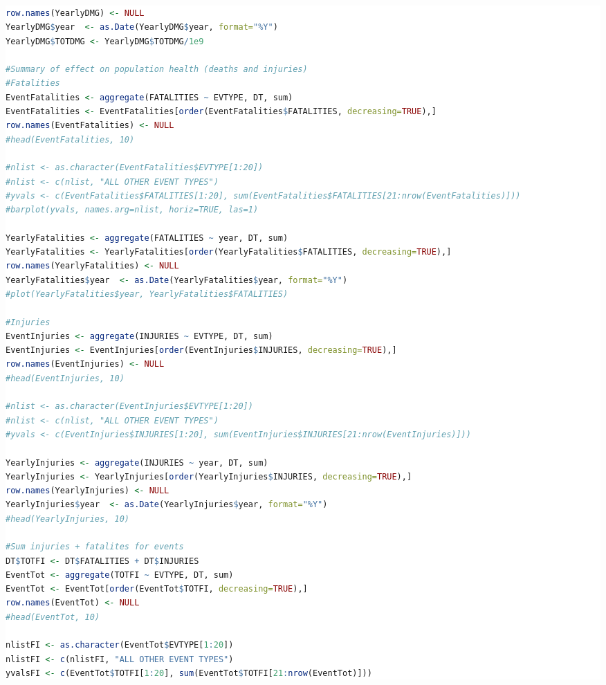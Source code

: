 ```r
row.names(YearlyDMG) <- NULL
YearlyDMG$year  <- as.Date(YearlyDMG$year, format="%Y")
YearlyDMG$TOTDMG <- YearlyDMG$TOTDMG/1e9

#Summary of effect on population health (deaths and injuries)
#Fatalities
EventFatalities <- aggregate(FATALITIES ~ EVTYPE, DT, sum)
EventFatalities <- EventFatalities[order(EventFatalities$FATALITIES, decreasing=TRUE),]
row.names(EventFatalities) <- NULL
#head(EventFatalities, 10)

#nlist <- as.character(EventFatalities$EVTYPE[1:20])
#nlist <- c(nlist, "ALL OTHER EVENT TYPES")
#yvals <- c(EventFatalities$FATALITIES[1:20], sum(EventFatalities$FATALITIES[21:nrow(EventFatalities)]))
#barplot(yvals, names.arg=nlist, horiz=TRUE, las=1)

YearlyFatalities <- aggregate(FATALITIES ~ year, DT, sum)
YearlyFatalities <- YearlyFatalities[order(YearlyFatalities$FATALITIES, decreasing=TRUE),]
row.names(YearlyFatalities) <- NULL
YearlyFatalities$year  <- as.Date(YearlyFatalities$year, format="%Y")
#plot(YearlyFatalities$year, YearlyFatalities$FATALITIES)

#Injuries
EventInjuries <- aggregate(INJURIES ~ EVTYPE, DT, sum)
EventInjuries <- EventInjuries[order(EventInjuries$INJURIES, decreasing=TRUE),]
row.names(EventInjuries) <- NULL
#head(EventInjuries, 10)

#nlist <- as.character(EventInjuries$EVTYPE[1:20])
#nlist <- c(nlist, "ALL OTHER EVENT TYPES")
#yvals <- c(EventInjuries$INJURIES[1:20], sum(EventInjuries$INJURIES[21:nrow(EventInjuries)]))

YearlyInjuries <- aggregate(INJURIES ~ year, DT, sum)
YearlyInjuries <- YearlyInjuries[order(YearlyInjuries$INJURIES, decreasing=TRUE),]
row.names(YearlyInjuries) <- NULL
YearlyInjuries$year  <- as.Date(YearlyInjuries$year, format="%Y")
#head(YearlyInjuries, 10)

#Sum injuries + fatalites for events
DT$TOTFI <- DT$FATALITIES + DT$INJURIES
EventTot <- aggregate(TOTFI ~ EVTYPE, DT, sum)
EventTot <- EventTot[order(EventTot$TOTFI, decreasing=TRUE),]
row.names(EventTot) <- NULL
#head(EventTot, 10)

nlistFI <- as.character(EventTot$EVTYPE[1:20])
nlistFI <- c(nlistFI, "ALL OTHER EVENT TYPES")
yvalsFI <- c(EventTot$TOTFI[1:20], sum(EventTot$TOTFI[21:nrow(EventTot)]))
```
